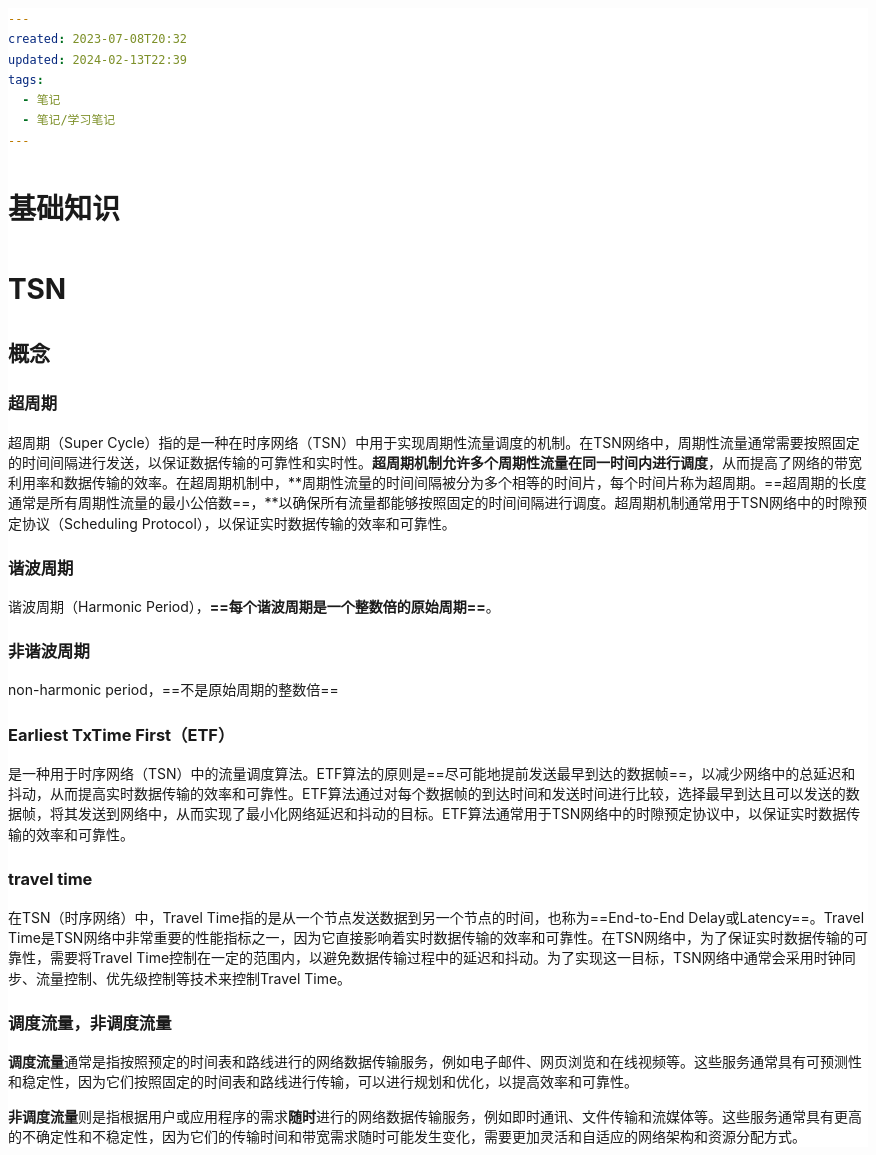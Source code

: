 ```yaml
---
created: 2023-07-08T20:32
updated: 2024-02-13T22:39
tags:
  - 笔记
  - 笔记/学习笔记
---
```


# 基础知识

# TSN

## 概念

### 超周期

超周期（Super Cycle）指的是一种在时序网络（TSN）中用于实现周期性流量调度的机制。在TSN网络中，周期性流量通常需要按照固定的时间间隔进行发送，以保证数据传输的可靠性和实时性。**超周期机制允许多个周期性流量在同一时间内进行调度**，从而提高了网络的带宽利用率和数据传输的效率。在超周期机制中，**周期性流量的时间间隔被分为多个相等的时间片，每个时间片称为超周期。==超周期的长度通常是所有周期性流量的最小公倍数==，**以确保所有流量都能够按照固定的时间间隔进行调度。超周期机制通常用于TSN网络中的时隙预定协议（Scheduling Protocol），以保证实时数据传输的效率和可靠性。

### 谐波周期

谐波周期（Harmonic Period），**==每个谐波周期是一个整数倍的原始周期==**。

### 非谐波周期

non-harmonic period，==不是原始周期的整数倍==

### Earliest TxTime First（ETF）

是一种用于时序网络（TSN）中的流量调度算法。ETF算法的原则是==尽可能地提前发送最早到达的数据帧==，以减少网络中的总延迟和抖动，从而提高实时数据传输的效率和可靠性。ETF算法通过对每个数据帧的到达时间和发送时间进行比较，选择最早到达且可以发送的数据帧，将其发送到网络中，从而实现了最小化网络延迟和抖动的目标。ETF算法通常用于TSN网络中的时隙预定协议中，以保证实时数据传输的效率和可靠性。

### travel time

在TSN（时序网络）中，Travel Time指的是从一个节点发送数据到另一个节点的时间，也称为==End-to-End Delay或Latency==。Travel Time是TSN网络中非常重要的性能指标之一，因为它直接影响着实时数据传输的效率和可靠性。在TSN网络中，为了保证实时数据传输的可靠性，需要将Travel Time控制在一定的范围内，以避免数据传输过程中的延迟和抖动。为了实现这一目标，TSN网络中通常会采用时钟同步、流量控制、优先级控制等技术来控制Travel Time。

### 调度流量，非调度流量

**调度流量**通常是指按照预定的时间表和路线进行的网络数据传输服务，例如电子邮件、网页浏览和在线视频等。这些服务通常具有可预测性和稳定性，因为它们按照固定的时间表和路线进行传输，可以进行规划和优化，以提高效率和可靠性。

**非调度流量**则是指根据用户或应用程序的需求**随时**进行的网络数据传输服务，例如即时通讯、文件传输和流媒体等。这些服务通常具有更高的不确定性和不稳定性，因为它们的传输时间和带宽需求随时可能发生变化，需要更加灵活和自适应的网络架构和资源分配方式。
